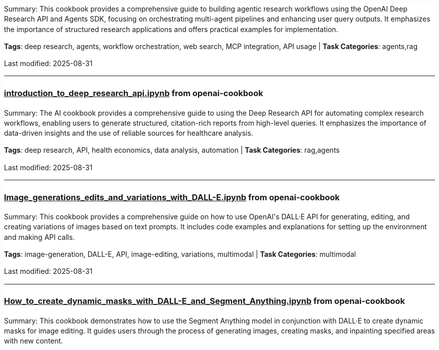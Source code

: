 Summary: This cookbook provides a comprehensive guide to building agentic research workflows using the OpenAI Deep Research API and Agents SDK, focusing on orchestrating multi-agent pipelines and enhancing user query outputs. It emphasizes the importance of structured research applications and offers practical examples for implementation.

__Tags__: deep research, agents, workflow orchestration, web search, MCP integration, API usage | __Task Categories__: agents,rag

Last modified: 2025-08-31


---

### [introduction_to_deep_research_api.ipynb](https://github.com/openai/openai-cookbook/blob/main/examples/deep_research_api/introduction_to_deep_research_api.ipynb) from openai-cookbook

Summary: The AI cookbook provides a comprehensive guide to using the Deep Research API for automating complex research workflows, enabling users to generate structured, citation-rich reports from high-level queries. It emphasizes the importance of data-driven insights and the use of reliable sources for healthcare analysis.

__Tags__: deep research, API, health economics, data analysis, automation | __Task Categories__: rag,agents

Last modified: 2025-08-31


---

### [Image_generations_edits_and_variations_with_DALL-E.ipynb](https://github.com/openai/openai-cookbook/blob/main/examples/dalle/Image_generations_edits_and_variations_with_DALL-E.ipynb) from openai-cookbook

Summary: This cookbook provides a comprehensive guide on how to use OpenAI's DALL·E API for generating, editing, and creating variations of images based on text prompts. It includes code examples and explanations for setting up the environment and making API calls.

__Tags__: image-generation, DALL-E, API, image-editing, variations, multimodal | __Task Categories__: multimodal

Last modified: 2025-08-31


---

### [How_to_create_dynamic_masks_with_DALL-E_and_Segment_Anything.ipynb](https://github.com/openai/openai-cookbook/blob/main/examples/dalle/How_to_create_dynamic_masks_with_DALL-E_and_Segment_Anything.ipynb) from openai-cookbook

Summary: This cookbook demonstrates how to use the Segment Anything model in conjunction with DALL·E to create dynamic masks for image editing. It guides users through the process of generating images, creating masks, and inpainting specified areas with new content.
